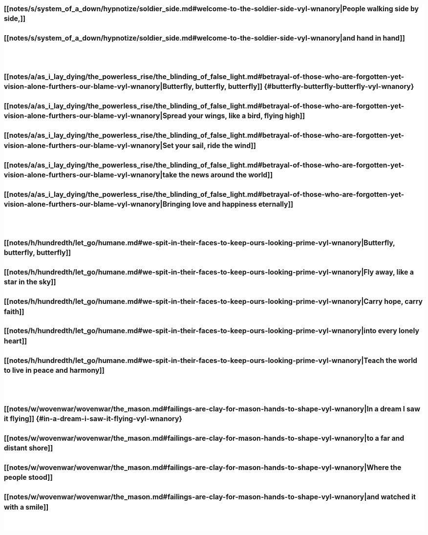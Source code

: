 #### [[notes/s/system_of_a_down/hypnotize/soldier_side.md#welcome-to-the-soldier-side-vyl-wnanory|People walking side by side,]]
#### [[notes/s/system_of_a_down/hypnotize/soldier_side.md#welcome-to-the-soldier-side-vyl-wnanory|and hand in hand]]
&nbsp;
#### [[notes/a/as_i_lay_dying/the_powerless_rise/the_blinding_of_false_light.md#betrayal-of-those-who-are-forgotten-yet-vision-alone-furthers-our-blame-vyl-wnanory|Butterfly, butterfly, butterfly]] {#butterfly-butterfly-butterfly-vyl-wnanory}
#### [[notes/a/as_i_lay_dying/the_powerless_rise/the_blinding_of_false_light.md#betrayal-of-those-who-are-forgotten-yet-vision-alone-furthers-our-blame-vyl-wnanory|Spread your wings, like a bird, flying high]]
#### [[notes/a/as_i_lay_dying/the_powerless_rise/the_blinding_of_false_light.md#betrayal-of-those-who-are-forgotten-yet-vision-alone-furthers-our-blame-vyl-wnanory|Set your sail, ride the wind]]
#### [[notes/a/as_i_lay_dying/the_powerless_rise/the_blinding_of_false_light.md#betrayal-of-those-who-are-forgotten-yet-vision-alone-furthers-our-blame-vyl-wnanory|take the news around the world]]
#### [[notes/a/as_i_lay_dying/the_powerless_rise/the_blinding_of_false_light.md#betrayal-of-those-who-are-forgotten-yet-vision-alone-furthers-our-blame-vyl-wnanory|Bringing love and happiness eternally]]
&nbsp;
#### [[notes/h/hundredth/let_go/humane.md#we-spit-in-their-faces-to-keep-ours-looking-prime-vyl-wnanory|Butterfly, butterfly, butterfly]]
#### [[notes/h/hundredth/let_go/humane.md#we-spit-in-their-faces-to-keep-ours-looking-prime-vyl-wnanory|Fly away, like a star in the sky]]
#### [[notes/h/hundredth/let_go/humane.md#we-spit-in-their-faces-to-keep-ours-looking-prime-vyl-wnanory|Carry hope, carry faith]]
#### [[notes/h/hundredth/let_go/humane.md#we-spit-in-their-faces-to-keep-ours-looking-prime-vyl-wnanory|into every lonely heart]]
#### [[notes/h/hundredth/let_go/humane.md#we-spit-in-their-faces-to-keep-ours-looking-prime-vyl-wnanory|Teach the world to live in peace and harmony]]
&nbsp;
#### [[notes/w/wovenwar/wovenwar/the_mason.md#failings-are-clay-for-mason-hands-to-shape-vyl-wnanory|In a dream I saw it flying]] {#in-a-dream-i-saw-it-flying-vyl-wnanory}
#### [[notes/w/wovenwar/wovenwar/the_mason.md#failings-are-clay-for-mason-hands-to-shape-vyl-wnanory|to a far and distant shore]]
#### [[notes/w/wovenwar/wovenwar/the_mason.md#failings-are-clay-for-mason-hands-to-shape-vyl-wnanory|Where the people stood]]
#### [[notes/w/wovenwar/wovenwar/the_mason.md#failings-are-clay-for-mason-hands-to-shape-vyl-wnanory|and watched it with a smile]]
&nbsp;